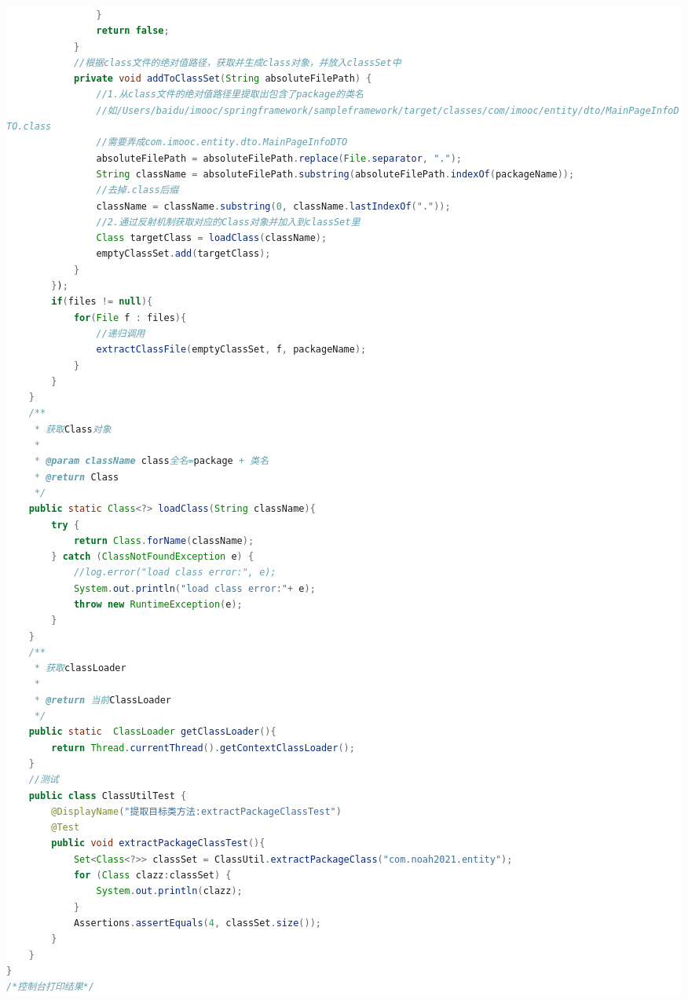 ```java
                }
                return false;
            }
            //根据class文件的绝对值路径，获取并生成class对象，并放入classSet中
            private void addToClassSet(String absoluteFilePath) {
                //1.从class文件的绝对值路径里提取出包含了package的类名
                //如/Users/baidu/imooc/springframework/sampleframework/target/classes/com/imooc/entity/dto/MainPageInfoDTO.class
                //需要弄成com.imooc.entity.dto.MainPageInfoDTO
                absoluteFilePath = absoluteFilePath.replace(File.separator, ".");
                String className = absoluteFilePath.substring(absoluteFilePath.indexOf(packageName));
                //去掉.class后缀
                className = className.substring(0, className.lastIndexOf("."));
                //2.通过反射机制获取对应的Class对象并加入到classSet里
                Class targetClass = loadClass(className);
                emptyClassSet.add(targetClass);
            }
        });
        if(files != null){
            for(File f : files){
                //递归调用
                extractClassFile(emptyClassSet, f, packageName);
            }
        }
    }
    /**
     * 获取Class对象
     *
     * @param className class全名=package + 类名
     * @return Class
     */
    public static Class<?> loadClass(String className){
        try {
            return Class.forName(className);
        } catch (ClassNotFoundException e) {
            //log.error("load class error:", e);
            System.out.println("load class error:"+ e);
            throw new RuntimeException(e);
        }
    }
    /**
     * 获取classLoader
     *
     * @return 当前ClassLoader
     */
    public static  ClassLoader getClassLoader(){
        return Thread.currentThread().getContextClassLoader();
    }
    //测试
    public class ClassUtilTest {
        @DisplayName("提取目标类方法:extractPackageClassTest")
        @Test
        public void extractPackageClassTest(){
            Set<Class<?>> classSet = ClassUtil.extractPackageClass("com.noah2021.entity");
            for (Class clazz:classSet) {
                System.out.println(clazz);
            }
            Assertions.assertEquals(4, classSet.size());
        }
    }
}
/*控制台打印结果*/
```